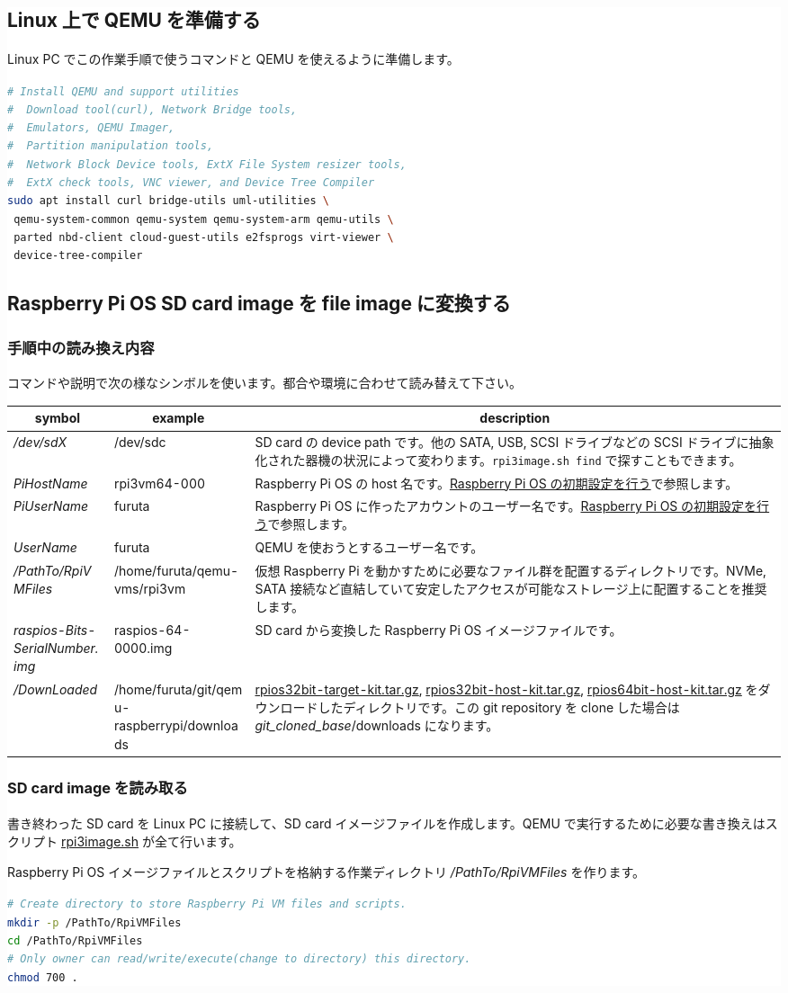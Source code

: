 ## Linux 上で QEMU を準備する

Linux PC でこの作業手順で使うコマンドと QEMU を使えるように準備します。

```bash
# Install QEMU and support utilities
#  Download tool(curl), Network Bridge tools, 
#  Emulators, QEMU Imager,
#  Partition manipulation tools,
#  Network Block Device tools, ExtX File System resizer tools,
#  ExtX check tools, VNC viewer, and Device Tree Compiler
sudo apt install curl bridge-utils uml-utilities \
 qemu-system-common qemu-system qemu-system-arm qemu-utils \
 parted nbd-client cloud-guest-utils e2fsprogs virt-viewer \
 device-tree-compiler
```

## Raspberry Pi OS SD card image を file image に変換する

<a name="meta-symbols"></a>

### 手順中の読み換え内容

コマンドや説明で次の様なシンボルを使います。都合や環境に合わせて読み替えて下さい。

|symbol|example|description|
|------|-------|-----------|
|_/dev/sdX_|/dev/sdc|SD card の device path です。他の SATA, USB, SCSI ドライブなどの SCSI ドライブに抽象化された器機の状況によって変わります。`rpi3image.sh find` で探すこともできます。|
|_PiHostName_|rpi3vm64-000|Raspberry Pi OS の host 名です。[Raspberry Pi OS の初期設定を行う](config-rpi-64.md)で参照します。|
|_PiUserName_|furuta|Raspberry Pi OS に作ったアカウントのユーザー名です。[Raspberry Pi OS の初期設定を行う](config-rpi-64.md)で参照します。|
|_UserName_|furuta|QEMU を使おうとするユーザー名です。|
|_/PathTo/RpiVMFiles_|/home/furuta/qemu-vms/rpi3vm|仮想 Raspberry Pi  を動かすために必要なファイル群を配置するディレクトリです。NVMe, SATA 接続など直結していて安定したアクセスが可能なストレージ上に配置することを推奨します。|
|_raspios-Bits-SerialNumber.img_|raspios-64-0000.img|SD card から変換した Raspberry Pi OS イメージファイルです。|
|_/DownLoaded_|/home/furuta/git/qemu-raspberrypi/downloads|[rpios32bit-target-kit.tar.gz](../downloads/rpios32bit-target-kit.tar.gz), [rpios32bit-host-kit.tar.gz](../downloads/rpios32bit-host-kit.tar.gz), [rpios64bit-host-kit.tar.gz](../downloads/rpios64bit-host-kit.tar.gz) をダウンロードしたディレクトリです。この git repository を clone した場合は _git_cloned_base_/downloads になります。|

### SD card image を読み取る

書き終わった SD card を Linux PC に接続して、SD card イメージファイルを作成します。QEMU で実行するために必要な書き換えはスクリプト [rpi3image.sh](../downloads/host/rpi3image.sh) が全て行います。

Raspberry Pi OS イメージファイルとスクリプトを格納する作業ディレクトリ _/PathTo/RpiVMFiles_ を作ります。

```bash
# Create directory to store Raspberry Pi VM files and scripts.
mkdir -p /PathTo/RpiVMFiles
cd /PathTo/RpiVMFiles
# Only owner can read/write/execute(change to directory) this directory.
chmod 700 .
```
